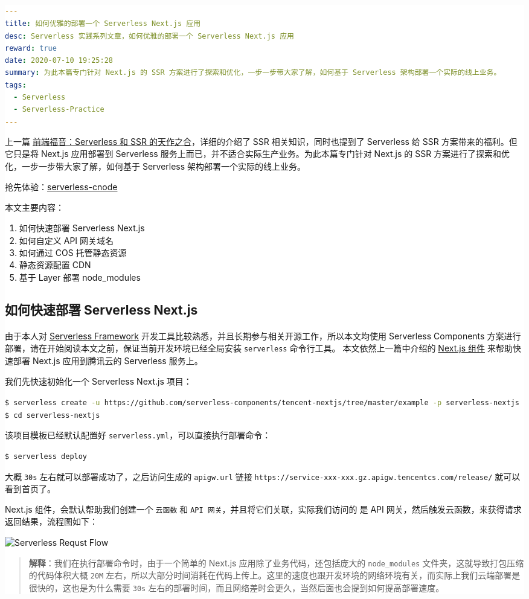 ```yaml
---
title: 如何优雅的部署一个 Serverless Next.js 应用
desc: Serverless 实践系列文章，如何优雅的部署一个 Serverless Next.js 应用
reward: true
date: 2020-07-10 19:25:28
summary: 为此本篇专门针对 Next.js 的 SSR 方案进行了探索和优化，一步一步带大家了解，如何基于 Serverless 架构部署一个实际的线上业务。
tags:
  - Serverless
  - Serverless-Practice
---
```


上一篇 [前端福音：Serverless 和 SSR 的天作之合](https://yugasun.com/post/serverless-ssr.html)，详细的介绍了 SSR 相关知识，同时也提到了 Serverless 给 SSR 方案带来的福利。但它只是将 Next.js 应用部署到 Serverless 服务上而已，并不适合实际生产业务。为此本篇专门针对 Next.js 的 SSR 方案进行了探索和优化，一步一步带大家了解，如何基于 Serverless 架构部署一个实际的线上业务。

抢先体验：[serverless-cnode](https://cnode.yuga.chat)

本文主要内容：

1. 如何快速部署 Serverless Next.js
2. 如何自定义 API 网关域名
3. 如何通过 COS 托管静态资源
4. 静态资源配置 CDN
5. 基于 Layer 部署 node_modules

## 如何快速部署 Serverless Next.js

由于本人对 [Serverless Framework](https://github.com/serverless/serverless) 开发工具比较熟悉，并且长期参与相关开源工作，所以本文均使用 Serverless Components 方案进行部署，请在开始阅读本文之前，保证当前开发环境已经全局安装 `serverless` 命令行工具。
本文依然上一篇中介绍的 [Next.js 组件](https://github.com/serverless-components/tencent-nextjs) 来帮助快速部署 Next.js 应用到腾讯云的 Serverless 服务上。

我们先快速初始化一个 Serverless Next.js 项目：

```bash
$ serverless create -u https://github.com/serverless-components/tencent-nextjs/tree/master/example -p serverless-nextjs
$ cd serverless-nextjs
```

该项目模板已经默认配置好 `serverless.yml`，可以直接执行部署命令：

```bash
$ serverless deploy
```

大概 `30s` 左右就可以部署成功了，之后访问生成的 `apigw.url` 链接 `https://service-xxx-xxx.gz.apigw.tencentcs.com/release/` 就可以看到首页了。

Next.js 组件，会默认帮助我们创建一个 `云函数` 和 `API 网关`，并且将它们关联，实际我们访问的 是 API 网关，然后触发云函数，来获得请求返回结果，流程图如下：

![Serverless Requst Flow](https://static.cdn.yugasun.com/request-flow.png)

> **解释**：我们在执行部署命令时，由于一个简单的 Next.js 应用除了业务代码，还包括庞大的 `node_modules` 文件夹，这就导致打包压缩的代码体积大概 `20M` 左右，所以大部分时间消耗在代码上传上。这里的速度也跟开发环境的网络环境有关，而实际上我们云端部署是很快的，这也是为什么需要 `30s` 左右的部署时间，而且网络差时会更久，当然后面也会提到如何提高部署速度。
